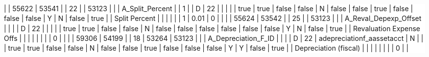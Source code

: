 |         |  55622  |        53541        |          |     22     |                     | 53123  |                    |                                                                                 |          A\_Split\_Percent          |            |       1       |                                                                                        |        D         |     22      |                                 |                   |                |                                                                                                                                                                                                                                                                                                                                                                                                                                                                                                                                                                                                    |      true      |       true       |       false        |     false     |       N       |     false     |    false     |    true     |            false            |      false      |       false       |             Y              |               N               |   false   |    true     |                       |                       Split Percent                        |                          |             |                           |           |                                |     1      |    0.01    |   0    |                  |
|         |  55624  |        53542        |          |     25     |                     | 53123  |                    |                                                                                 |      A\_Reval\_Depexp\_Offset       |            |               |                                                                                        |        D         |     22      |                                 |                   |                |                                                                                                                                                                                                                                                                                                                                                                                                                                                                                                                                                                                                    |      true      |       true       |       false        |     false     |       N       |     false     |    false     |    false    |            false            |      false      |       false       |             Y              |               N               |   false   |    true     |                       |                  Revaluation Expense Offs                  |                          |             |                           |           |                                |            |            |   0    |                  |
|         |  59306  |        54199        |          |     18     |        53264        | 53123  |                    |                                                                                 |       A\_Depreciation\_F\_ID        |            |               |                                                                                        |        D         |     22      |   adepreciationf\_aassetacct    |         N         |                |                                                                                                                                                                                                                                                                                                                                                                                                                                                                                                                                                                                                    |      true      |       true       |       false        |     false     |       N       |     false     |    false     |    true     |            false            |      false      |       false       |             Y              |               Y               |   false   |    true     |                       |                   Depreciation (fiscal)                    |                          |             |                           |           |                                |            |            |   0    |                  |